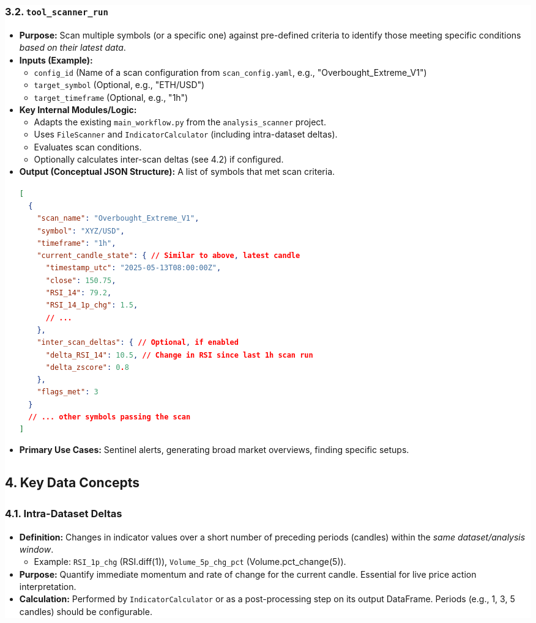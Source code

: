 ### 3.2. `tool_scanner_run`

*   **Purpose:** Scan multiple symbols (or a specific one) against pre-defined criteria to identify those meeting specific conditions *based on their latest data*.
*   **Inputs (Example):**
    *   `config_id` (Name of a scan configuration from `scan_config.yaml`, e.g., "Overbought_Extreme_V1")
    *   `target_symbol` (Optional, e.g., "ETH/USD")
    *   `target_timeframe` (Optional, e.g., "1h")
*   **Key Internal Modules/Logic:**
    *   Adapts the existing `main_workflow.py` from the `analysis_scanner` project.
    *   Uses `FileScanner` and `IndicatorCalculator` (including intra-dataset deltas).
    *   Evaluates scan conditions.
    *   Optionally calculates inter-scan deltas (see 4.2) if configured.
*   **Output (Conceptual JSON Structure):** A list of symbols that met scan criteria.
    ```json
    [
      {
        "scan_name": "Overbought_Extreme_V1",
        "symbol": "XYZ/USD",
        "timeframe": "1h",
        "current_candle_state": { // Similar to above, latest candle
          "timestamp_utc": "2025-05-13T08:00:00Z",
          "close": 150.75,
          "RSI_14": 79.2,
          "RSI_14_1p_chg": 1.5,
          // ...
        },
        "inter_scan_deltas": { // Optional, if enabled
          "delta_RSI_14": 10.5, // Change in RSI since last 1h scan run
          "delta_zscore": 0.8
        },
        "flags_met": 3
      }
      // ... other symbols passing the scan
    ]
    ```
*   **Primary Use Cases:** Sentinel alerts, generating broad market overviews, finding specific setups.

## 4. Key Data Concepts

### 4.1. Intra-Dataset Deltas

*   **Definition:** Changes in indicator values over a short number of preceding periods (candles) within the *same dataset/analysis window*.
    *   Example: `RSI_1p_chg` (RSI.diff(1)), `Volume_5p_chg_pct` (Volume.pct_change(5)).
*   **Purpose:** Quantify immediate momentum and rate of change for the current candle. Essential for live price action interpretation.
*   **Calculation:** Performed by `IndicatorCalculator` or as a post-processing step on its output DataFrame. Periods (e.g., 1, 3, 5 candles) should be configurable.

